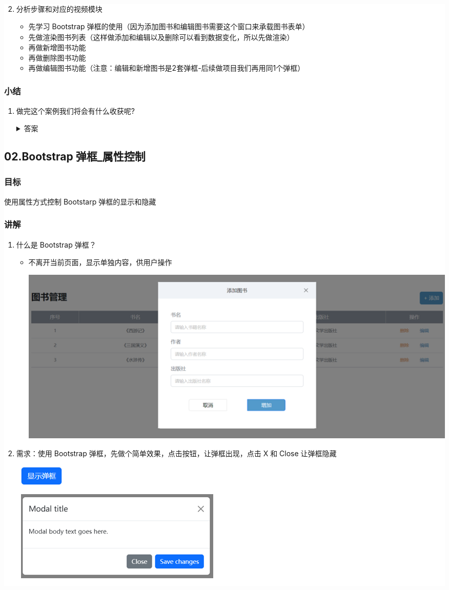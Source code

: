 2. 分析步骤和对应的视频模块

   * 先学习 Bootstrap 弹框的使用（因为添加图书和编辑图书需要这个窗口来承载图书表单）
   * 先做渲染图书列表（这样做添加和编辑以及删除可以看到数据变化，所以先做渲染）
   * 再做新增图书功能
   * 再做删除图书功能
   * 再做编辑图书功能（注意：编辑和新增图书是2套弹框-后续做项目我们再用同1个弹框）



### 小结

1. 做完这个案例我们将会有什么收获呢?

   <details><summary>答案</summary></details>



## 02.Bootstrap 弹框_属性控制

### 目标

使用属性方式控制 Bootstarp 弹框的显示和隐藏



### 讲解

1. 什么是 Bootstrap 弹框？

   * 不离开当前页面，显示单独内容，供用户操作

     ![image-20230404105801739](AJAX_02_%E7%BB%BC%E5%90%88%E6%A1%88%E4%BE%8B/image-20230404105801739.png)

2. 需求：使用 Bootstrap 弹框，先做个简单效果，点击按钮，让弹框出现，点击 X 和 Close 让弹框隐藏

   ![image-20230404105858660](AJAX_02_%E7%BB%BC%E5%90%88%E6%A1%88%E4%BE%8B/image-20230404105858660.png)

